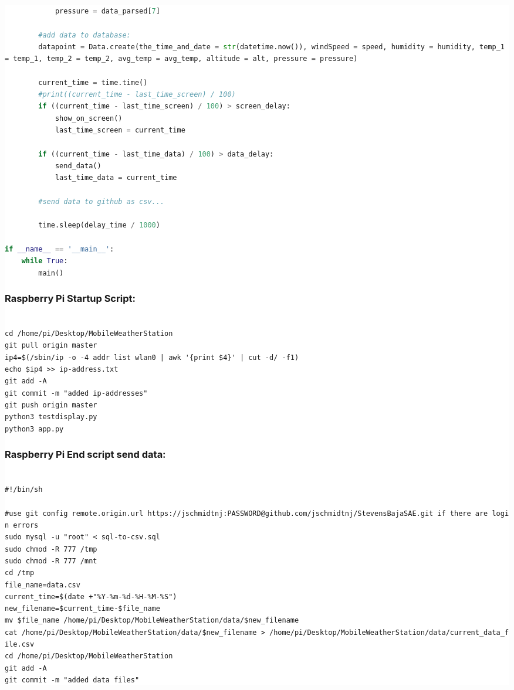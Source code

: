 ```python
            pressure = data_parsed[7]
    
        #add data to database:
        datapoint = Data.create(the_time_and_date = str(datetime.now()), windSpeed = speed, humidity = humidity, temp_1 = temp_1, temp_2 = temp_2, avg_temp = avg_temp, altitude = alt, pressure = pressure)
        
        current_time = time.time()
        #print((current_time - last_time_screen) / 100)
        if ((current_time - last_time_screen) / 100) > screen_delay:
            show_on_screen()
            last_time_screen = current_time

        if ((current_time - last_time_data) / 100) > data_delay:
            send_data()
            last_time_data = current_time

        #send data to github as csv...

        time.sleep(delay_time / 1000)

if __name__ == '__main__':
    while True:
        main()

```

### Raspberry Pi Startup Script:

```shell

cd /home/pi/Desktop/MobileWeatherStation
git pull origin master
ip4=$(/sbin/ip -o -4 addr list wlan0 | awk '{print $4}' | cut -d/ -f1)
echo $ip4 >> ip-address.txt
git add -A
git commit -m "added ip-addresses"
git push origin master
python3 testdisplay.py
python3 app.py

```

### Raspberry Pi End script send data:

```shell

#!/bin/sh

#use git config remote.origin.url https://jschmidtnj:PASSWORD@github.com/jschmidtnj/StevensBajaSAE.git if there are login errors
sudo mysql -u "root" < sql-to-csv.sql
sudo chmod -R 777 /tmp
sudo chmod -R 777 /mnt
cd /tmp
file_name=data.csv
current_time=$(date +"%Y-%m-%d-%H-%M-%S")
new_filename=$current_time-$file_name
mv $file_name /home/pi/Desktop/MobileWeatherStation/data/$new_filename
cat /home/pi/Desktop/MobileWeatherStation/data/$new_filename > /home/pi/Desktop/MobileWeatherStation/data/current_data_file.csv
cd /home/pi/Desktop/MobileWeatherStation
git add -A
git commit -m "added data files"
```